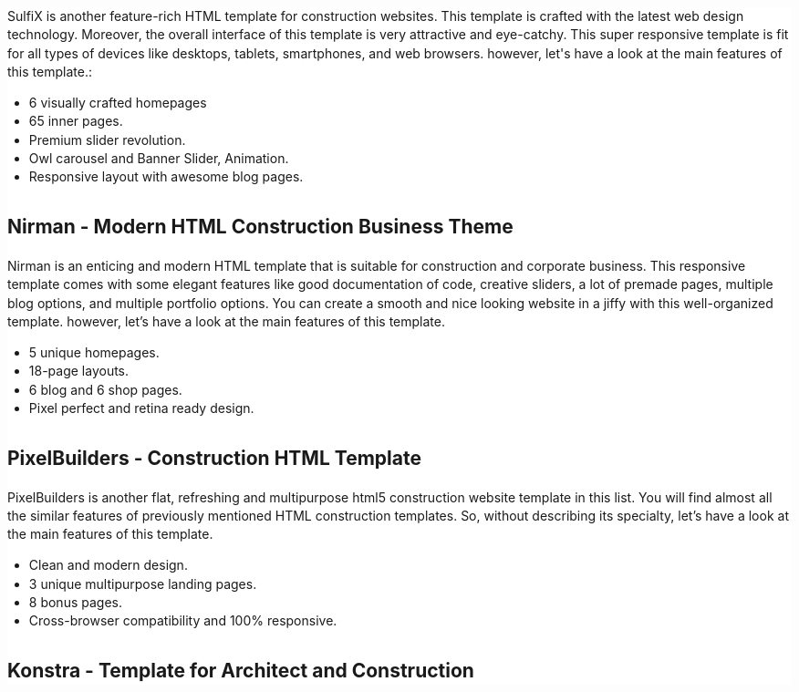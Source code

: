 <Mockup src="/blog/sulfix.png" alt="SulfiX - HTML Template For Construction Websites" />

SulfiX is another feature-rich HTML template for construction websites. This template is crafted with the latest web design technology. Moreover, the overall interface of this template is very attractive and eye-catchy. This super responsive template is fit for all types of devices like desktops, tablets, smartphones, and web browsers. however, let's have a look at the main features of this template.:

- 6 visually crafted homepages
- 65 inner pages.
- Premium slider revolution.
- Owl carousel and Banner Slider, Animation.
- Responsive layout with awesome blog pages.

<Download href="https://1.envato.market/Bojmq"/>
<Demo href="https://1.envato.market/W3bBX"/>

## Nirman - Modern HTML Construction Business Theme

<Mockup src="/blog/nirman.png" alt="Nirman - Modern HTML Construction Business Theme" />

Nirman is an enticing and modern HTML template that is suitable for construction and corporate business. This responsive template comes with some elegant features like good documentation of code, creative sliders, a lot of premade pages, multiple blog options, and multiple portfolio options. You can create a smooth and nice looking website in a jiffy with this well-organized template. however, let’s have a look at the main features of this template.

- 5 unique homepages.
- 18-page layouts.
- 6 blog and 6 shop pages.
- Pixel perfect and retina ready design.

<Download href="https://1.envato.market/K3Vk9"/>
<Demo href="https://1.envato.market/mVex1"/>

## PixelBuilders - Construction HTML Template

<Mockup src="/blog/pixel-builders.png" alt="PixelBuilders - Construction HTML Template" />

PixelBuilders is another flat, refreshing and multipurpose html5 construction website template in this list. You will find almost all the similar features of previously mentioned HTML construction templates. So, without describing its specialty, let’s have a look at the main features of this template.

- Clean and modern design.
- 3 unique multipurpose landing pages.
- 8 bonus pages.
- Cross-browser compatibility and 100% responsive.

<Download href="https://1.envato.market/W3bxA"/>
<Demo href="https://1.envato.market/65vBq"/>

## Konstra - Template for Architect and Construction

<Mockup src="/blog/konstra.png" alt="Konstra - Template for Architect and Construction" />
